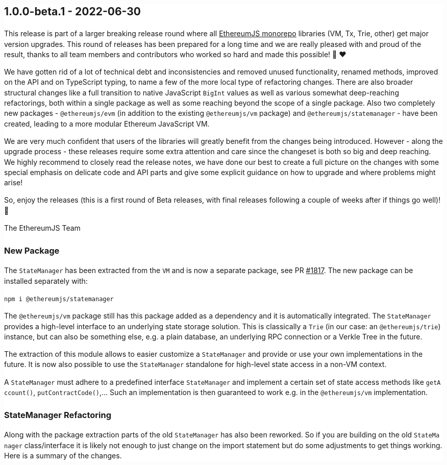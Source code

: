 ## 1.0.0-beta.1 - 2022-06-30

This release is part of a larger breaking release round where all [EthereumJS monorepo](https://github.com/ethereumjs/ethereumjs-monorepo) libraries (VM, Tx, Trie, other) get major version upgrades. This round of releases has been prepared for a long time and we are really pleased with and proud of the result, thanks to all team members and contributors who worked so hard and made this possible! 🙂 ❤️

We have gotten rid of a lot of technical debt and inconsistencies and removed unused functionality, renamed methods, improved on the API and on TypeScript typing, to name a few of the more local type of refactoring changes. There are also broader structural changes like a full transition to native JavaScript `BigInt` values as well as various somewhat deep-reaching refactorings, both within a single package as well as some reaching beyond the scope of a single package. Also two completely new packages - `@ethereumjs/evm` (in addition to the existing `@ethereumjs/vm` package) and `@ethereumjs/statemanager` - have been created, leading to a more modular Ethereum JavaScript VM.

We are very much confident that users of the libraries will greatly benefit from the changes being introduced. However - along the upgrade process - these releases require some extra attention and care since the changeset is both so big and deep reaching. We highly recommend to closely read the release notes, we have done our best to create a full picture on the changes with some special emphasis on delicate code and API parts and give some explicit guidance on how to upgrade and where problems might arise!

So, enjoy the releases (this is a first round of Beta releases, with final releases following a couple of weeks after if things go well)! 🎉

The EthereumJS Team

### New Package

The `StateManager` has been extracted from the `VM` and is now a separate package, see PR [#1817](https://github.com/ethereumjs/ethereumjs-monorepo/pull/1817). The new package can be installed separately with:

```shell
npm i @ethereumjs/statemanager
```

The `@ethereumjs/vm` package still has this package added as a dependency and it is automatically integrated. The `StateManager` provides a high-level interface to an underlying state storage solution. This is classically a `Trie` (in our case: an `@ethereumjs/trie`) instance, but can also be something else, e.g. a plain database, an underlying RPC connection or a Verkle Tree in the future.

The extraction of this module allows to easier customize a `StateManager` and provide or use your own implementations in the future. It is now also possible to use the `StateManager` standalone for high-level state access in a non-VM context.

A `StateManager` must adhere to a predefined interface `StateManager` and implement a certain set of state access methods like `getAccount()`, `putContractCode()`,... Such an implementation is then guaranteed to work e.g. in the `@ethereumjs/vm` implementation.

### StateManager Refactoring

Along with the package extraction parts of the old `StateManager` has also been reworked. So if you are building on the old `StateManager` class/interface it is likely not enough to just change on the import statement but do some adjustments to get things working. Here is a summary of the changes.
